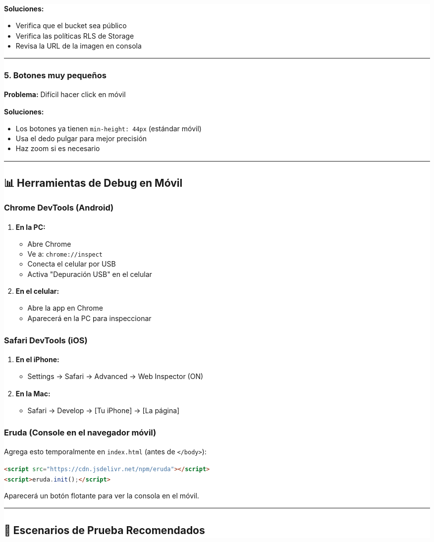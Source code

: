 **Soluciones:**
- Verifica que el bucket sea público
- Verifica las políticas RLS de Storage
- Revisa la URL de la imagen en consola

---

### **5. Botones muy pequeños**

**Problema:** Difícil hacer click en móvil

**Soluciones:**
- Los botones ya tienen `min-height: 44px` (estándar móvil)
- Usa el dedo pulgar para mejor precisión
- Haz zoom si es necesario

---

## 📊 Herramientas de Debug en Móvil

### **Chrome DevTools (Android)**

1. **En la PC:**
   - Abre Chrome
   - Ve a: `chrome://inspect`
   - Conecta el celular por USB
   - Activa "Depuración USB" en el celular

2. **En el celular:**
   - Abre la app en Chrome
   - Aparecerá en la PC para inspeccionar

### **Safari DevTools (iOS)**

1. **En el iPhone:**
   - Settings → Safari → Advanced → Web Inspector (ON)

2. **En la Mac:**
   - Safari → Develop → [Tu iPhone] → [La página]

### **Eruda (Console en el navegador móvil)**

Agrega esto temporalmente en `index.html` (antes de `</body>`):

```html
<script src="https://cdn.jsdelivr.net/npm/eruda"></script>
<script>eruda.init();</script>
```

Aparecerá un botón flotante para ver la consola en el móvil.

---

## 🎯 Escenarios de Prueba Recomendados
